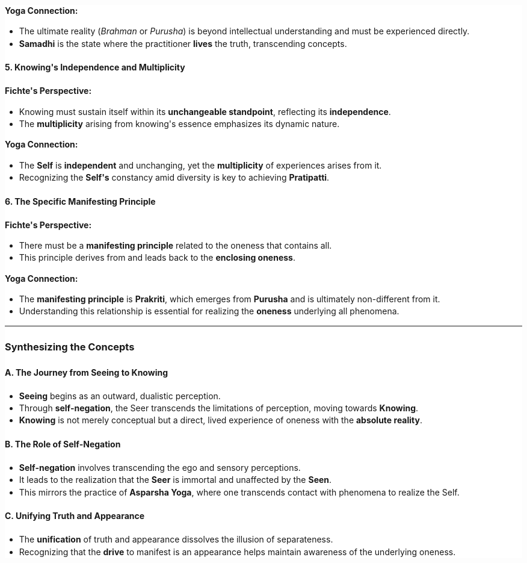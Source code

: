 **Yoga Connection:**

- The ultimate reality (*Brahman* or *Purusha*) is beyond intellectual understanding and must be experienced directly.
- **Samadhi** is the state where the practitioner **lives** the truth, transcending concepts.

#### **5. Knowing's Independence and Multiplicity**

**Fichte's Perspective:**

- Knowing must sustain itself within its **unchangeable standpoint**, reflecting its **independence**.
- The **multiplicity** arising from knowing's essence emphasizes its dynamic nature.

**Yoga Connection:**

- The **Self** is **independent** and unchanging, yet the **multiplicity** of experiences arises from it.
- Recognizing the **Self's** constancy amid diversity is key to achieving **Pratipatti**.

#### **6. The Specific Manifesting Principle**

**Fichte's Perspective:**

- There must be a **manifesting principle** related to the oneness that contains all.
- This principle derives from and leads back to the **enclosing oneness**.

**Yoga Connection:**

- The **manifesting principle** is **Prakriti**, which emerges from **Purusha** and is ultimately non-different from it.
- Understanding this relationship is essential for realizing the **oneness** underlying all phenomena.

---

### **Synthesizing the Concepts**

#### **A. The Journey from Seeing to Knowing**

- **Seeing** begins as an outward, dualistic perception.
- Through **self-negation**, the Seer transcends the limitations of perception, moving towards **Knowing**.
- **Knowing** is not merely conceptual but a direct, lived experience of oneness with the **absolute reality**.

#### **B. The Role of Self-Negation**

- **Self-negation** involves transcending the ego and sensory perceptions.
- It leads to the realization that the **Seer** is immortal and unaffected by the **Seen**.
- This mirrors the practice of **Asparsha Yoga**, where one transcends contact with phenomena to realize the Self.

#### **C. Unifying Truth and Appearance**

- The **unification** of truth and appearance dissolves the illusion of separateness.
- Recognizing that the **drive** to manifest is an appearance helps maintain awareness of the underlying oneness.
